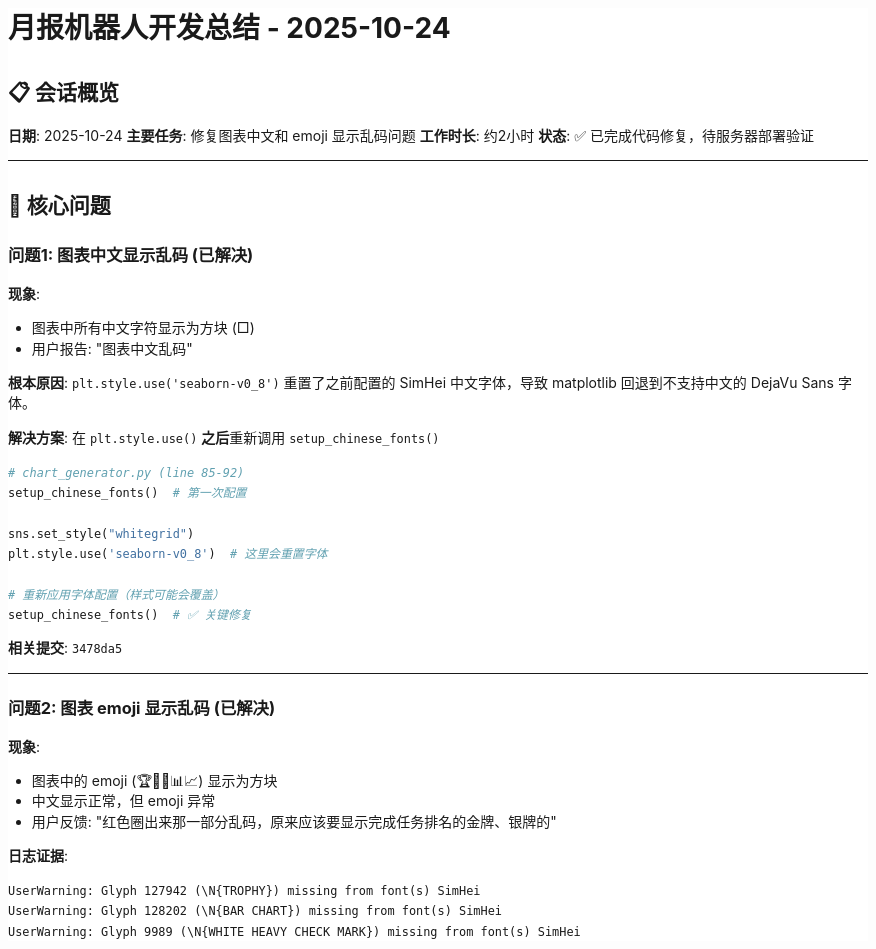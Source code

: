# 月报机器人开发总结 - 2025-10-24

## 📋 会话概览

**日期**: 2025-10-24
**主要任务**: 修复图表中文和 emoji 显示乱码问题
**工作时长**: 约2小时
**状态**: ✅ 已完成代码修复，待服务器部署验证

---

## 🎯 核心问题

### 问题1: 图表中文显示乱码 (已解决)

**现象**:
- 图表中所有中文字符显示为方块 (□)
- 用户报告: "图表中文乱码"

**根本原因**:
`plt.style.use('seaborn-v0_8')` 重置了之前配置的 SimHei 中文字体，导致 matplotlib 回退到不支持中文的 DejaVu Sans 字体。

**解决方案**:
在 `plt.style.use()` **之后**重新调用 `setup_chinese_fonts()`

```python
# chart_generator.py (line 85-92)
setup_chinese_fonts()  # 第一次配置

sns.set_style("whitegrid")
plt.style.use('seaborn-v0_8')  # 这里会重置字体

# 重新应用字体配置（样式可能会覆盖）
setup_chinese_fonts()  # ✅ 关键修复
```

**相关提交**: `3478da5`

---

### 问题2: 图表 emoji 显示乱码 (已解决)

**现象**:
- 图表中的 emoji (🏆🥇🥈📊📈) 显示为方块
- 中文显示正常，但 emoji 异常
- 用户反馈: "红色圈出来那一部分乱码，原来应该要显示完成任务排名的金牌、银牌的"

**日志证据**:
```
UserWarning: Glyph 127942 (\N{TROPHY}) missing from font(s) SimHei
UserWarning: Glyph 128202 (\N{BAR CHART}) missing from font(s) SimHei
UserWarning: Glyph 9989 (\N{WHITE HEAVY CHECK MARK}) missing from font(s) SimHei
```
